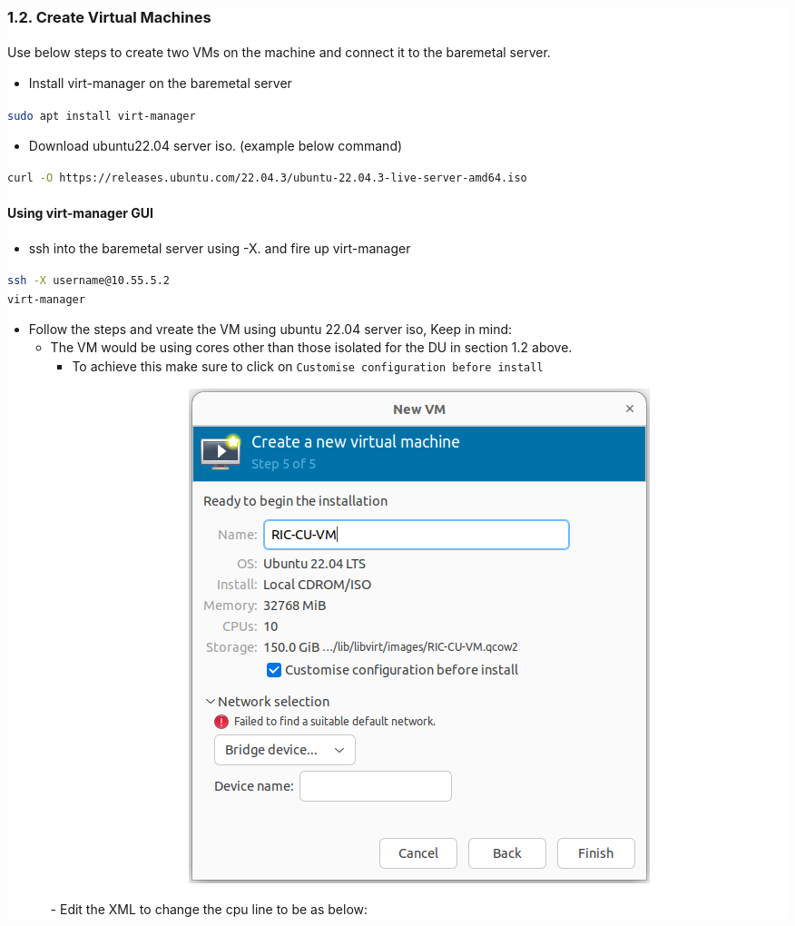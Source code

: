 ### 1.2. Create Virtual Machines

Use below steps to create two VMs on the machine and connect it to the baremetal server.

- Install virt-manager on the baremetal server
```bash
sudo apt install virt-manager
```
- Download ubuntu22.04 server iso. (example below command)
```bash
curl -O https://releases.ubuntu.com/22.04.3/ubuntu-22.04.3-live-server-amd64.iso
```

#### Using virt-manager GUI

- ssh into the baremetal server using -X. and fire up virt-manager
```bash
ssh -X username@10.55.5.2
virt-manager
```
- Follow the steps and vreate the VM using ubuntu 22.04 server iso, Keep in mind:
    - The VM would be using cores other than those isolated for the DU in section 1.2 above.
        - To achieve this make sure to click on `Customise configuration before install`
        <p align="center">
        <img src="vm_install_customize.png">
        </p>
        - Edit the XML to change the cpu line to be as below:
        <p align="center">